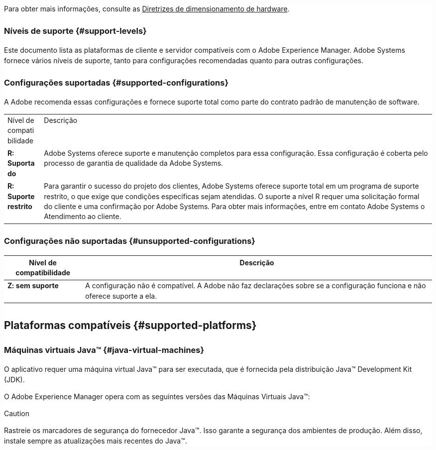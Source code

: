 Para obter mais informações, consulte as [Diretrizes de dimensionamento de hardware](/help/managing/hardware-sizing-guidelines.md).

### Níveis de suporte {#support-levels}

Este documento lista as plataformas de cliente e servidor compatíveis com o Adobe Experience Manager. Adobe Systems fornece vários níveis de suporte, tanto para configurações recomendadas quanto para outras configurações.

### Configurações suportadas {#supported-configurations}

A Adobe recomenda essas configurações e fornece suporte total como parte do contrato padrão de manutenção de software.

<table>
 <tbody>
  <tr>
   <td>Nível de compatibilidade</td>
   <td>Descrição<br /> </td>
  </tr>
  <tr>
   <td><strong>R: Suportado</strong></td>
   <td>Adobe Systems oferece suporte e manutenção completos para essa configuração. Essa configuração é coberta pelo processo de garantia de qualidade da Adobe Systems.</td>
  </tr>
  <tr>
   <td><strong>R: Suporte restrito</strong></td>
   <td>Para garantir o sucesso do projeto dos clientes, Adobe Systems oferece suporte total em um programa de suporte restrito, o que exige que condições específicas sejam atendidas. O suporte a nível R requer uma solicitação formal do cliente e uma confirmação por Adobe Systems. Para obter mais informações, entre em contato Adobe Systems o Atendimento ao cliente.</td>
  </tr>
 </tbody>
</table>

### Configurações não suportadas {#unsupported-configurations}

| Nível de compatibilidade | Descrição |
|---|---|
| **Z: sem suporte** | A configuração não é compatível. A Adobe não faz declarações sobre se a configuração funciona e não oferece suporte a ela. |

## Plataformas compatíveis {#supported-platforms}

### Máquinas virtuais Java™ {#java-virtual-machines}

O aplicativo requer uma máquina virtual Java™ para ser executada, que é fornecida pela distribuição Java™ Development Kit (JDK).

O Adobe Experience Manager opera com as seguintes versões das Máquinas Virtuais Java™:

>[!CAUTION]
>
>Rastreie os marcadores de segurança do fornecedor Java™. Isso garante a segurança dos ambientes de produção. Além disso, instale sempre as atualizações mais recentes do Java™.
